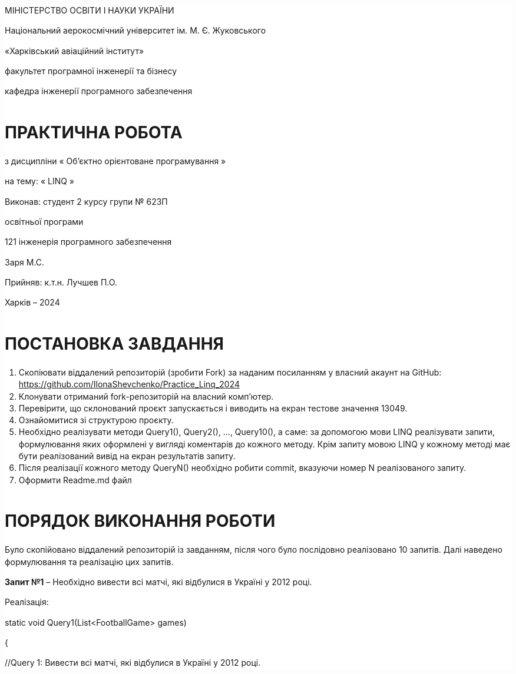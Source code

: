 МІНІСТЕРСТВО ОСВІТИ І НАУКИ УКРАЇНИ

Національний аерокосмічний університет ім. М. Є. Жуковського

«Харківський авіаційний інститут»

факультет програмної інженерії та бізнесу

кафедра інженерії програмного забезпечення

# ПРАКТИЧНА РОБОТА

з дисципліни « Об’єктно орієнтоване програмування »

на тему: « LINQ »

Виконав: студент 2 курсу групи № 623П

освітньої програми

121 інженерія програмного забезпечення

Заря М.С.

Прийняв: к.т.н. Лучшев П.О.

Харків – 2024

# ПОСТАНОВКА ЗАВДАННЯ

1. Скопіювати віддалений репозиторій (зробити Fork) за наданим посиланням у власний акаунт на GitHub: <https://github.com/IlonaShevchenko/Practice_Linq_2024>
2. Клонувати отриманий fork-репозиторій на власний комп’ютер.
3. Перевірити, що склонований проєкт запускається і виводить на екран тестове значення 13049.
4. Ознайомитися зі структурою проєкту.
5. Необхідно реалізувати методи Query1(), Query2(), …, Query10(), а саме: за допомогою мови LINQ реалізувати запити, формулювання яких оформлені у вигляді коментарів до кожного методу. Крім запиту мовою LINQ у кожному методі має бути реалізований вивід на екран результатів запиту.
6. Після реалізації кожного методу QueryN() необхідно робити commit, вказуючи номер N реалізованого запиту.
7. Оформити Readme.md файл

# ПОРЯДОК ВИКОНАННЯ РОБОТИ

Було скопійовано віддалений репозиторій із завданням, після чого було послідовно реалізовано 10 запитів. Далі наведено формулювання та реалізацію цих запитів.

**Запит №1** – Необхідно вивести всі матчі, які відбулися в Україні у 2012 році.

Реалізація:

static void Query1(List&lt;FootballGame&gt; games)

{

//Query 1: Вивести всі матчі, які відбулися в Україні у 2012 році.
